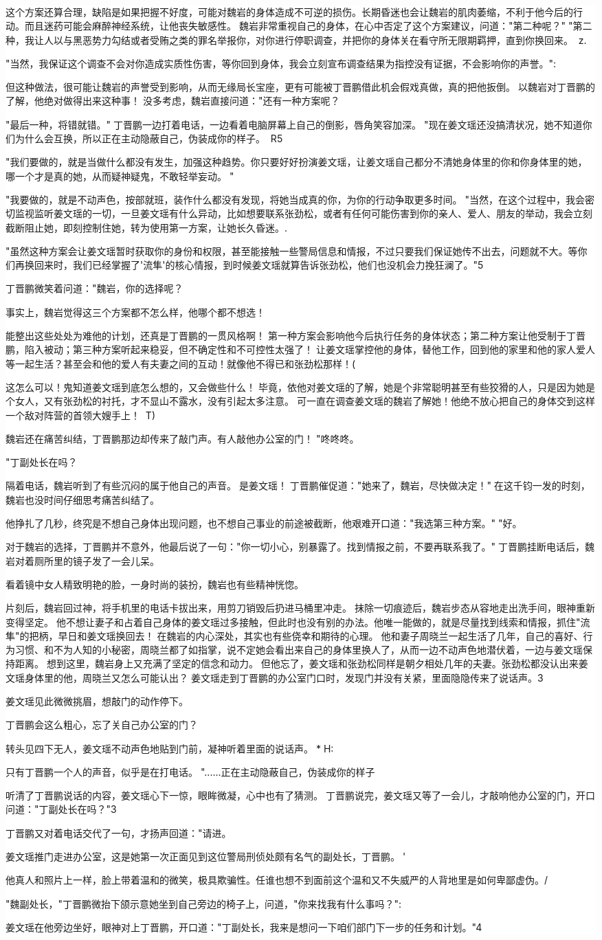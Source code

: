 这个方案还算合理，缺陷是如果把握不好度，可能对魏岩的身体造成不可逆的损伤。长期昏迷也会让魏岩的肌肉萎缩，不利于他今后的行动。而且迷药可能会麻醉神经系统，让他丧失敏感性。 魏岩非常重视自己的身体，在心中否定了这个方案建议，问道："第二种呢？" "第二种，我让人以与黑恶势力勾结或者受贿之类的罪名举报你，对你进行停职调查，并把你的身体关在看守所无限期羁押，直到你换回来。  z.

"当然，我保证这个调查不会对你造成实质性伤害，等你回到身体，我会立刻宣布调查结果为指控没有证据，不会影响你的声誉。":

但这种做法，很可能让魏岩的声誉受到影响，从而无缘局长宝座，更有可能被丁晋鹏借此机会假戏真做，真的把他扳倒。 以魏岩对丁晋鹏的了解，他绝对做得出来这种事！ 没多考虑，魏岩直接问道："还有一种方案呢？

"最后一种，将错就错。" 丁晋鹏一边打着电话，一边看着电脑屏幕上自己的倒影，唇角笑容加深。 "现在姜文瑶还没搞清状况，她不知道你们为什么会互换，所以正在主动隐蔽自己，伪装成你的样子。  R5

"我们要做的，就是当做什么都没有发生，加强这种趋势。你只要好好扮演姜文瑶，让姜文瑶自己都分不清她身体里的你和你身体里的她，哪一个才是真的她，从而疑神疑鬼，不敢轻举妄动。 "

"我要做的，就是不动声色，按部就班，装作什么都没有发现，将她当成真的你，为你的行动争取更多时间。 "当然，在这个过程中，我会密切监视监听姜文瑶的一切，一旦姜文瑶有什么异动，比如想要联系张劲松，或者有任何可能伤害到你的亲人、爱人、朋友的举动，我会立刻截断阻止她，即刻控制住她，转为使用第一方案，让她长久昏迷。.

"虽然这种方案会让姜文瑶暂时获取你的身份和权限，甚至能接触一些警局信息和情报，不过只要我们保证她传不出去，问题就不大。等你们再换回来时，我们已经掌握了'流隼'的核心情报，到时候姜文瑶就算告诉张劲松，他们也没机会力挽狂澜了。"5

丁晋鹏微笑着问道："魏岩，你的选择呢？

事实上，魏岩觉得这三个方案都不怎么样，他哪个都不想选！

能整出这些处处为难他的计划，还真是丁晋鹏的一贯风格啊！ 第一种方案会影响他今后执行任务的身体状态；第二种方案让他受制于丁晋鹏，陷入被动；第三种方案听起来稳妥，但不确定性和不可控性太强了！ 让姜文瑶掌控他的身体，替他工作，回到他的家里和他的家人爱人等一起生活？甚至会和他的爱人有夫妻之间的互动！就像他不得已和张劲松那样！(

这怎么可以！鬼知道姜文瑶到底怎么想的，又会做些什么！ 毕竟，依他对姜文瑶的了解，她是个非常聪明甚至有些狡猾的人，只是因为她是个女人，又有张劲松的衬托，才不显山不露水，没有引起太多注意。 可一直在调查姜文瑶的魏岩了解她！他绝不放心把自己的身体交到这样一个敌对阵营的首领大嫂手上！  T)

魏岩还在痛苦纠结，丁晋鹏那边却传来了敲门声。有人敲他办公室的门！ "咚咚咚。

"丁副处长在吗？

隔着电话，魏岩听到了有些沉闷的属于他自己的声音。 是姜文瑶！ 丁晋鹏催促道："她来了，魏岩，尽快做决定！" 在这千钧一发的时刻，魏岩也没时间仔细思考痛苦纠结了。

他挣扎了几秒，终究是不想自己身体出现问题，也不想自己事业的前途被截断，他艰难开口道："我选第三种方案。" "好。

对于魏岩的选择，丁晋鹏并不意外，他最后说了一句："你一切小心，别暴露了。找到情报之前，不要再联系我了。" 丁晋鹏挂断电话后，魏岩对着厕所里的镜子发了一会儿呆。

看着镜中女人精致明艳的脸，一身时尚的装扮，魏岩也有些精神恍惚。

片刻后，魏岩回过神，将手机里的电话卡拔出来，用剪刀销毁后扔进马桶里冲走。 抹除一切痕迹后，魏岩步态从容地走出洗手间，眼神重新变得坚定。 他不想让妻子和占着自己身体的姜文瑶过多接触，但此时也没有别的办法。他唯一能做的，就是尽量找到线索和情报，抓住"流隼"的把柄，早日和姜文瑶换回去！ 在魏岩的内心深处，其实也有些侥幸和期待的心理。 他和妻子周晓兰一起生活了几年，自己的喜好、行为习惯、和不为人知的小秘密，周晓兰都了如指掌，说不定她会看出来自己的身体里换人了，从而一边不动声色地潜伏着，一边与姜文瑶保持距离。 想到这里，魏岩身上又充满了坚定的信念和动力。 但他忘了，姜文瑶和张劲松同样是朝夕相处几年的夫妻。张劲松都没认出来姜文瑶身体里的他，周晓兰又怎么可能认出？ 姜文瑶走到丁晋鹏的办公室门口时，发现门并没有关紧，里面隐隐传来了说话声。3

姜文瑶见此微微挑眉，想敲门的动作停下。

丁晋鹏会这么粗心，忘了关自己办公室的门？

转头见四下无人，姜文瑶不动声色地贴到门前，凝神听着里面的说话声。 * H:

只有丁晋鹏一个人的声音，似乎是在打电话。 "......正在主动隐蔽自己，伪装成你的样子

听清了丁晋鹏说话的内容，姜文瑶心下一惊，眼眸微凝，心中也有了猜测。 丁晋鹏说完，姜文瑶又等了一会儿，才敲响他办公室的门，开口问道："丁副处长在吗？"3

丁晋鹏又对着电话交代了一句，才扬声回道："请进。

姜文瑶推门走进办公室，这是她第一次正面见到这位警局刑侦处颇有名气的副处长，丁晋鹏。 '

他真人和照片上一样，脸上带着温和的微笑，极具欺骗性。任谁也想不到面前这个温和又不失威严的人背地里是如何卑鄙虚伪。/

"魏副处长，"丁晋鹏微抬下颌示意她坐到自己旁边的椅子上，问道，"你来找我有什么事吗？":

姜文瑶在他旁边坐好，眼神对上丁晋鹏，开口道："丁副处长，我来是想问一下咱们部门下一步的任务和计划。"4
